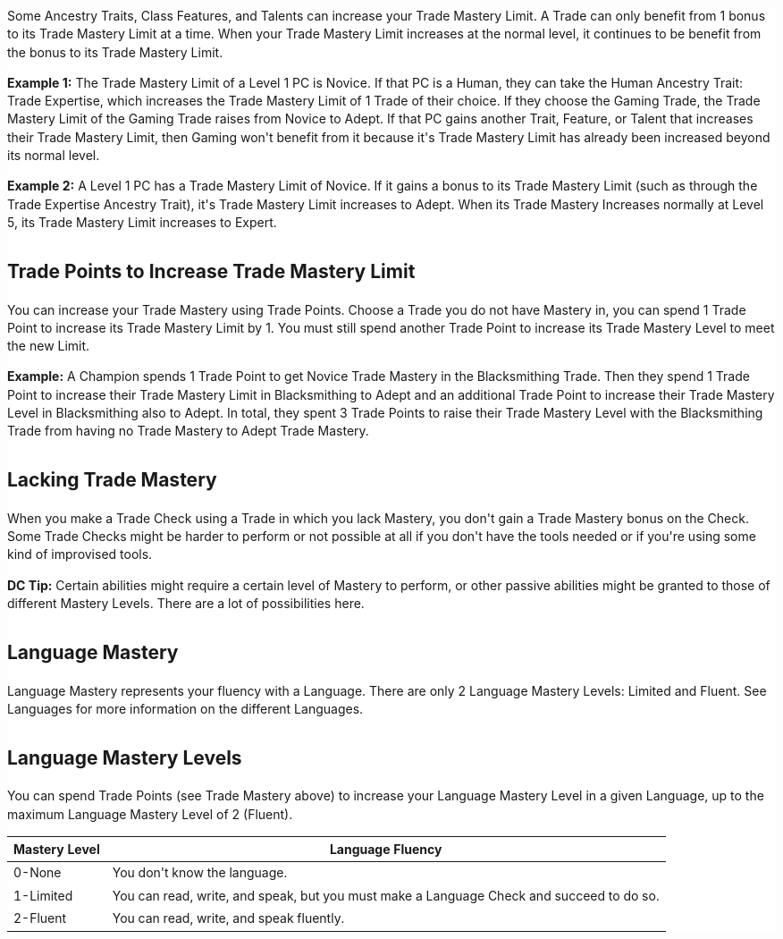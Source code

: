Some Ancestry Traits, Class Features, and Talents can increase your Trade Mastery Limit. A Trade can only benefit from 1 bonus to its Trade Mastery Limit at a time. When your Trade Mastery Limit increases at the normal level, it continues to be benefit from the bonus to its Trade Mastery Limit.

**Example 1:** The Trade Mastery Limit of a Level 1 PC is Novice. If that PC is a Human, they can take the Human Ancestry Trait: Trade Expertise, which increases the Trade Mastery Limit of 1 Trade of their choice. If they choose the Gaming Trade, the Trade Mastery Limit of the Gaming Trade raises from Novice to Adept. If that PC gains another Trait, Feature, or Talent that increases their Trade Mastery Limit, then Gaming won't benefit from it because it's Trade Mastery Limit has already been increased beyond its normal level.

**Example 2:** A Level 1 PC has a Trade Mastery Limit of Novice. If it gains a bonus to its Trade Mastery Limit (such as through the Trade Expertise Ancestry Trait), it's Trade Mastery Limit increases to Adept. When its Trade Mastery Increases normally at Level 5, its Trade Mastery Limit increases to Expert.

## Trade Points to Increase Trade Mastery Limit

You can increase your Trade Mastery using Trade Points. Choose a Trade you do not have Mastery in, you can spend 1 Trade Point to increase its Trade Mastery Limit by 1. You must still spend another Trade Point to increase its Trade Mastery Level to meet the new Limit.

**Example:** A Champion spends 1 Trade Point to get Novice Trade Mastery in the Blacksmithing Trade. Then they spend 1 Trade Point to increase their Trade Mastery Limit in Blacksmithing to Adept and an additional Trade Point to increase their Trade Mastery Level in Blacksmithing also to Adept. In total, they spent 3 Trade Points to raise their Trade Mastery Level with the Blacksmithing Trade from having no Trade Mastery to Adept Trade Mastery.

## Lacking Trade Mastery

When you make a Trade Check using a Trade in which you lack Mastery, you don't gain a Trade Mastery bonus on the Check. Some Trade Checks might be harder to perform or not possible at all if you don't have the tools needed or if you're using some kind of improvised tools.

**DC Tip:** Certain abilities might require a certain level of Mastery to perform, or other passive abilities might be granted to those of different Mastery Levels. There are a lot of possibilities here.

## Language Mastery

Language Mastery represents your fluency with a Language. There are only 2 Language Mastery Levels: Limited and Fluent. See Languages for more information on the different Languages.

## Language Mastery Levels

You can spend Trade Points (see Trade Mastery above) to increase your Language Mastery Level in a given Language, up to the maximum Language Mastery Level of 2 (Fluent).

| Mastery Level | Language Fluency |
|---|---|
| 0-None | You don't know the language. |
| 1-Limited | You can read, write, and speak, but you must make a Language Check and succeed to do so. |
| 2-Fluent | You can read, write, and speak fluently. |
